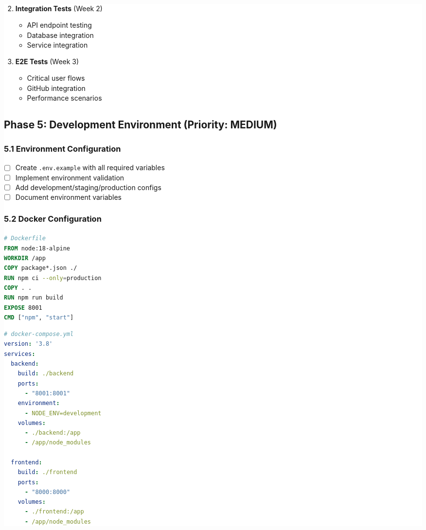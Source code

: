 2. **Integration Tests** (Week 2)
   - API endpoint testing
   - Database integration
   - Service integration

3. **E2E Tests** (Week 3)
   - Critical user flows
   - GitHub integration
   - Performance scenarios

## Phase 5: Development Environment (Priority: MEDIUM)

### 5.1 Environment Configuration
- [ ] Create `.env.example` with all required variables
- [ ] Implement environment validation
- [ ] Add development/staging/production configs
- [ ] Document environment variables

### 5.2 Docker Configuration
```dockerfile
# Dockerfile
FROM node:18-alpine
WORKDIR /app
COPY package*.json ./
RUN npm ci --only=production
COPY . .
RUN npm run build
EXPOSE 8001
CMD ["npm", "start"]
```

```yaml
# docker-compose.yml
version: '3.8'
services:
  backend:
    build: ./backend
    ports:
      - "8001:8001"
    environment:
      - NODE_ENV=development
    volumes:
      - ./backend:/app
      - /app/node_modules
  
  frontend:
    build: ./frontend
    ports:
      - "8000:8000"
    volumes:
      - ./frontend:/app
      - /app/node_modules
```

